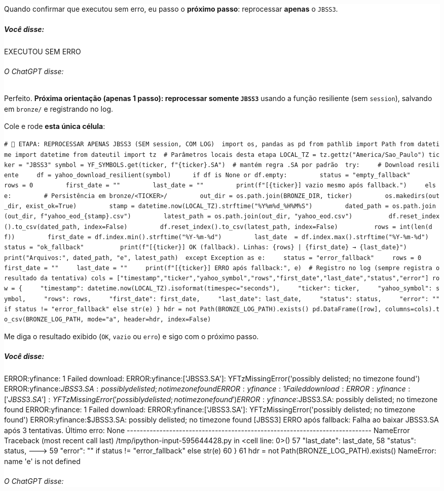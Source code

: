 Quando confirmar que executou sem erro, eu passo o **próximo passo**: reprocessar **apenas** o `JBSS3`.

##### Você disse:

EXECUTOU SEM ERRO

###### O ChatGPT disse:

Perfeito. **Próxima orientação (apenas 1 passo): reprocessar somente `JBSS3`** usando a função resiliente (sem `session`), salvando em `bronze/` e registrando no log.

Cole e rode **esta única célula**:

`# 🔧 ETAPA: REPROCESSAR APENAS JBSS3 (SEM session, COM LOG)  import os, pandas as pd from pathlib import Path from datetime import datetime from dateutil import tz  # Parâmetros locais desta etapa LOCAL_TZ = tz.gettz("America/Sao_Paulo") ticker = "JBSS3" symbol = YF_SYMBOLS.get(ticker, f"{ticker}.SA")  # mantém regra .SA por padrão  try:     # Download resiliente     df = yahoo_download_resilient(symbol)      if df is None or df.empty:         status = "empty_fallback"         rows = 0         first_date = ""         last_date = ""         print(f"[{ticker}] vazio mesmo após fallback.")     else:         # Persistência em bronze/<TICKER>/         out_dir = os.path.join(BRONZE_DIR, ticker)         os.makedirs(out_dir, exist_ok=True)         stamp = datetime.now(LOCAL_TZ).strftime("%Y%m%d_%H%M%S")         dated_path = os.path.join(out_dir, f"yahoo_eod_{stamp}.csv")         latest_path = os.path.join(out_dir, "yahoo_eod.csv")          df.reset_index().to_csv(dated_path, index=False)         df.reset_index().to_csv(latest_path, index=False)          rows = int(len(df))         first_date = df.index.min().strftime("%Y-%m-%d")         last_date  = df.index.max().strftime("%Y-%m-%d")         status = "ok_fallback"          print(f"[{ticker}] OK (fallback). Linhas: {rows} | {first_date} → {last_date}")         print("Arquivos:", dated_path, "e", latest_path)  except Exception as e:     status = "error_fallback"     rows = 0     first_date = ""     last_date = ""     print(f"[{ticker}] ERRO após fallback:", e)  # Registro no log (sempre registra o resultado da tentativa) cols = ["timestamp","ticker","yahoo_symbol","rows","first_date","last_date","status","error"] row = {     "timestamp": datetime.now(LOCAL_TZ).isoformat(timespec="seconds"),     "ticker": ticker,     "yahoo_symbol": symbol,     "rows": rows,     "first_date": first_date,     "last_date": last_date,     "status": status,     "error": "" if status != "error_fallback" else str(e) } hdr = not Path(BRONZE_LOG_PATH).exists() pd.DataFrame([row], columns=cols).to_csv(BRONZE_LOG_PATH, mode="a", header=hdr, index=False)`

Me diga o resultado exibido (`OK`, `vazio` ou `erro`) e sigo com o próximo passo.

##### Você disse:

ERROR:yfinance: 1 Failed download: ERROR:yfinance:['JBSS3.SA']: YFTzMissingError('possibly delisted; no timezone found') ERROR:yfinance:$JBSS3.SA: possibly delisted; no timezone found ERROR:yfinance: 1 Failed download: ERROR:yfinance:['JBSS3.SA']: YFTzMissingError('possibly delisted; no timezone found') ERROR:yfinance:$JBSS3.SA: possibly delisted; no timezone found ERROR:yfinance: 1 Failed download: ERROR:yfinance:['JBSS3.SA']: YFTzMissingError('possibly delisted; no timezone found') ERROR:yfinance:$JBSS3.SA: possibly delisted; no timezone found [JBSS3] ERRO após fallback: Falha ao baixar JBSS3.SA após 3 tentativas. Último erro: None --------------------------------------------------------------------------- NameError Traceback (most recent call last) /tmp/ipython-input-595644428.py in <cell line: 0>() 57 "last_date": last_date, 58 "status": status, ---> 59 "error": "" if status != "error_fallback" else str(e) 60 } 61 hdr = not Path(BRONZE_LOG_PATH).exists() NameError: name 'e' is not defined

###### O ChatGPT disse:

